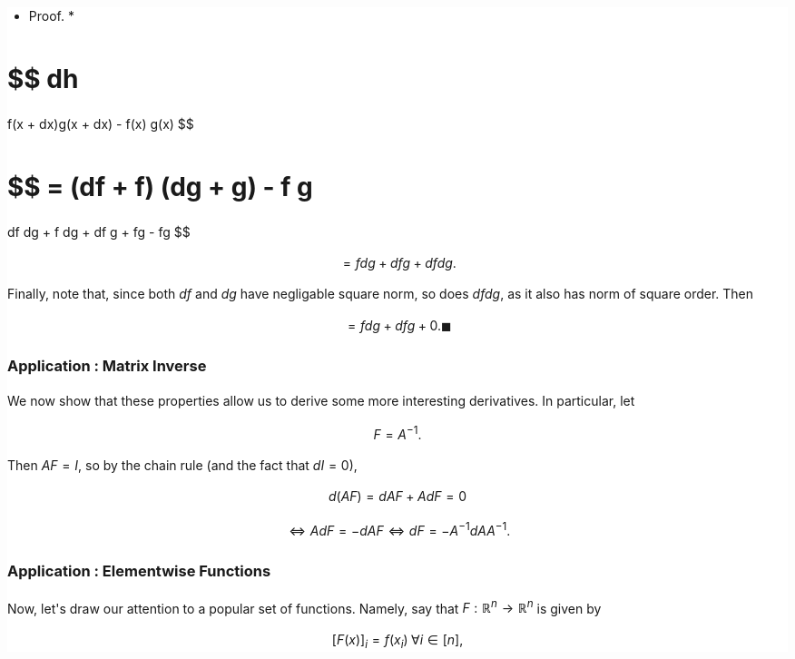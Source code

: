 * Proof. *

$$
dh
=
f(x + dx)g(x + dx) - f(x) g(x)
$$

$$
= (df + f) (dg + g) - f g 
=
df dg + f dg + df g + fg - fg
$$

$$
= f dg + df g + df dg.
$$


Finally, note that, since both $df$ and $dg$ have negligable square norm, so does $df dg$, as it also has norm of square order. Then

$$
= f dg + df g + 0. \blacksquare
$$

### Application : Matrix Inverse

We now show that these properties allow us to derive some more interesting derivatives. In particular, let

$$
F = A^{-1}.
$$

Then $AF = I$, so by the chain rule (and the fact that $dI = 0$), 

$$
d(AF) = dA F + A dF = 0
$$

$$
\iff
A dF = - dA F
\iff 
dF = - A^{-1} dA A^{-1}.
$$

### Application : Elementwise Functions

Now, let's draw our attention to a popular set of functions. Namely, say that $F: \mathbb{R}^n \to \mathbb{R}^n$ is given by

$$
[F(x)]_i = f(x_i) \; \forall i \in [n],
$$
